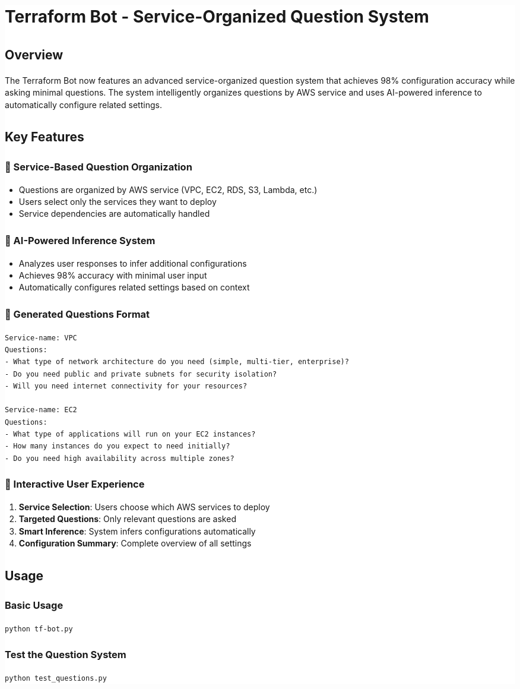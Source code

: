 # Terraform Bot - Service-Organized Question System

## Overview
The Terraform Bot now features an advanced service-organized question system that achieves 98% configuration accuracy while asking minimal questions. The system intelligently organizes questions by AWS service and uses AI-powered inference to automatically configure related settings.

## Key Features

### 🎯 Service-Based Question Organization
- Questions are organized by AWS service (VPC, EC2, RDS, S3, Lambda, etc.)
- Users select only the services they want to deploy
- Service dependencies are automatically handled

### 🤖 AI-Powered Inference System
- Analyzes user responses to infer additional configurations
- Achieves 98% accuracy with minimal user input
- Automatically configures related settings based on context

### 📝 Generated Questions Format
```
Service-name: VPC
Questions:
- What type of network architecture do you need (simple, multi-tier, enterprise)?
- Do you need public and private subnets for security isolation?
- Will you need internet connectivity for your resources?

Service-name: EC2
Questions:
- What type of applications will run on your EC2 instances?
- How many instances do you expect to need initially?
- Do you need high availability across multiple zones?
```

### 🚀 Interactive User Experience
1. **Service Selection**: Users choose which AWS services to deploy
2. **Targeted Questions**: Only relevant questions are asked
3. **Smart Inference**: System infers configurations automatically
4. **Configuration Summary**: Complete overview of all settings

## Usage

### Basic Usage
```bash
python tf-bot.py
```

### Test the Question System
```bash
python test_questions.py
```
